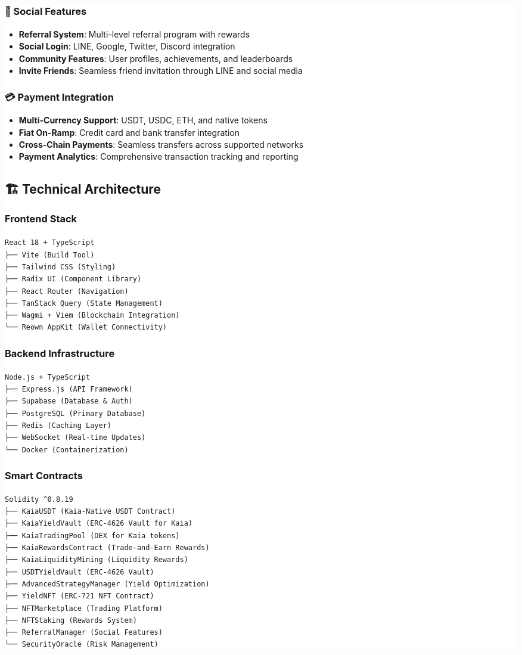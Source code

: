 ### 👥 Social Features
- **Referral System**: Multi-level referral program with rewards
- **Social Login**: LINE, Google, Twitter, Discord integration
- **Community Features**: User profiles, achievements, and leaderboards
- **Invite Friends**: Seamless friend invitation through LINE and social media

### 💳 Payment Integration
- **Multi-Currency Support**: USDT, USDC, ETH, and native tokens
- **Fiat On-Ramp**: Credit card and bank transfer integration
- **Cross-Chain Payments**: Seamless transfers across supported networks
- **Payment Analytics**: Comprehensive transaction tracking and reporting

## 🏗️ Technical Architecture

### Frontend Stack
```
React 18 + TypeScript
├── Vite (Build Tool)
├── Tailwind CSS (Styling)
├── Radix UI (Component Library)
├── React Router (Navigation)
├── TanStack Query (State Management)
├── Wagmi + Viem (Blockchain Integration)
└── Reown AppKit (Wallet Connectivity)
```

### Backend Infrastructure
```
Node.js + TypeScript
├── Express.js (API Framework)
├── Supabase (Database & Auth)
├── PostgreSQL (Primary Database)
├── Redis (Caching Layer)
├── WebSocket (Real-time Updates)
└── Docker (Containerization)
```

### Smart Contracts
```
Solidity ^0.8.19
├── KaiaUSDT (Kaia-Native USDT Contract)
├── KaiaYieldVault (ERC-4626 Vault for Kaia)
├── KaiaTradingPool (DEX for Kaia tokens)
├── KaiaRewardsContract (Trade-and-Earn Rewards)
├── KaiaLiquidityMining (Liquidity Rewards)
├── USDTYieldVault (ERC-4626 Vault)
├── AdvancedStrategyManager (Yield Optimization)
├── YieldNFT (ERC-721 NFT Contract)
├── NFTMarketplace (Trading Platform)
├── NFTStaking (Rewards System)
├── ReferralManager (Social Features)
└── SecurityOracle (Risk Management)
```
